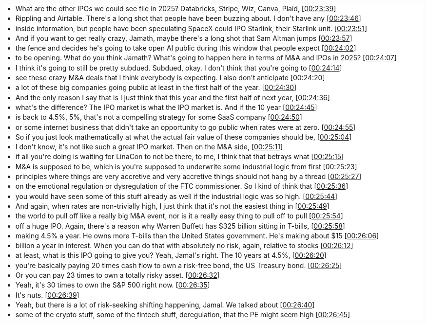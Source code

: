 *  What are the other IPOs we could see file in 2025? Databricks, Stripe, Wiz, Canva, Plaid, [[00:23:39](https://www.youtube.com/watch?v=0CBMlzHo0AU&t=1419.0s)]
*  Rippling and Airtable. There's a long shot that people have been buzzing about. I don't have any [[00:23:46](https://www.youtube.com/watch?v=0CBMlzHo0AU&t=1426.1200000000001s)]
*  inside information, but people have been speculating SpaceX could IPO Starlink, their Starlink unit. [[00:23:51](https://www.youtube.com/watch?v=0CBMlzHo0AU&t=1431.3200000000002s)]
*  And if you want to get really crazy, Jamath, maybe there's a long shot that Sam Altman jumps [[00:23:57](https://www.youtube.com/watch?v=0CBMlzHo0AU&t=1437.0s)]
*  the fence and decides he's going to take open AI public during this window that people expect [[00:24:02](https://www.youtube.com/watch?v=0CBMlzHo0AU&t=1442.12s)]
*  to be opening. What do you think Jamath? What's going to happen here in terms of M&A and IPOs in 2025? [[00:24:07](https://www.youtube.com/watch?v=0CBMlzHo0AU&t=1447.56s)]
*  I think it's going to still be pretty subdued. Subdued, okay. I don't think that you're going to [[00:24:14](https://www.youtube.com/watch?v=0CBMlzHo0AU&t=1454.1999999999998s)]
*  see these crazy M&A deals that I think everybody is expecting. I also don't anticipate [[00:24:20](https://www.youtube.com/watch?v=0CBMlzHo0AU&t=1460.12s)]
*  a lot of these big companies going public at least in the first half of the year. [[00:24:30](https://www.youtube.com/watch?v=0CBMlzHo0AU&t=1470.76s)]
*  And the only reason I say that is I just think that this year and the first half of next year, [[00:24:36](https://www.youtube.com/watch?v=0CBMlzHo0AU&t=1476.8400000000001s)]
*  what's the difference? The IPO market is what the IPO market is. And if the 10 year [[00:24:45](https://www.youtube.com/watch?v=0CBMlzHo0AU&t=1485.0800000000002s)]
*  is back to 4.5%, 5%, that's not a compelling strategy for some SaaS company [[00:24:50](https://www.youtube.com/watch?v=0CBMlzHo0AU&t=1490.1200000000001s)]
*  or some internet business that didn't take an opportunity to go public when rates were at zero. [[00:24:55](https://www.youtube.com/watch?v=0CBMlzHo0AU&t=1495.64s)]
*  So if you just look mathematically at what the actual fair value of these companies should be, [[00:25:04](https://www.youtube.com/watch?v=0CBMlzHo0AU&t=1504.1200000000001s)]
*  I don't know, it's not like such a great IPO market. Then on the M&A side, [[00:25:11](https://www.youtube.com/watch?v=0CBMlzHo0AU&t=1511.0800000000002s)]
*  if all you're doing is waiting for LinaCon to not be there, to me, I think that that betrays what [[00:25:15](https://www.youtube.com/watch?v=0CBMlzHo0AU&t=1515.5600000000002s)]
*  M&A is supposed to be, which is you're supposed to underwrite some industrial logic from first [[00:25:23](https://www.youtube.com/watch?v=0CBMlzHo0AU&t=1523.08s)]
*  principles where things are very accretive and very accretive things should not hang by a thread [[00:25:27](https://www.youtube.com/watch?v=0CBMlzHo0AU&t=1527.8799999999999s)]
*  on the emotional regulation or dysregulation of the FTC commissioner. So I kind of think that [[00:25:36](https://www.youtube.com/watch?v=0CBMlzHo0AU&t=1536.12s)]
*  you would have seen some of this stuff already as well if the industrial logic was so high. [[00:25:44](https://www.youtube.com/watch?v=0CBMlzHo0AU&t=1544.12s)]
*  And again, when rates are non-trivially high, I just think that it's not the easiest thing in [[00:25:49](https://www.youtube.com/watch?v=0CBMlzHo0AU&t=1549.4s)]
*  the world to pull off like a really big M&A event, nor is it a really easy thing to pull off to pull [[00:25:54](https://www.youtube.com/watch?v=0CBMlzHo0AU&t=1554.28s)]
*  off a huge IPO. Again, there's a reason why Warren Buffett has $325 billion sitting in T-bills, [[00:25:58](https://www.youtube.com/watch?v=0CBMlzHo0AU&t=1558.84s)]
*  making 4.5% a year. He owns more T-bills than the United States government. He's making about $15 [[00:26:06](https://www.youtube.com/watch?v=0CBMlzHo0AU&t=1566.84s)]
*  billion a year in interest. When you can do that with absolutely no risk, again, relative to stocks [[00:26:12](https://www.youtube.com/watch?v=0CBMlzHo0AU&t=1572.92s)]
*  at least, what is this IPO going to give you? Yeah, Jamal's right. The 10 years at 4.5%, [[00:26:20](https://www.youtube.com/watch?v=0CBMlzHo0AU&t=1580.6000000000001s)]
*  you're basically paying 20 times cash flow to own a risk-free bond, the US Treasury bond. [[00:26:25](https://www.youtube.com/watch?v=0CBMlzHo0AU&t=1585.96s)]
*  Or you can pay 23 times to own a totally risky asset. [[00:26:32](https://www.youtube.com/watch?v=0CBMlzHo0AU&t=1592.2s)]
*  Yeah, it's 30 times to own the S&P 500 right now. [[00:26:35](https://www.youtube.com/watch?v=0CBMlzHo0AU&t=1595.64s)]
*  It's nuts. [[00:26:39](https://www.youtube.com/watch?v=0CBMlzHo0AU&t=1599.0800000000002s)]
*  Yeah, but there is a lot of risk-seeking shifting happening, Jamal. We talked about [[00:26:40](https://www.youtube.com/watch?v=0CBMlzHo0AU&t=1600.1200000000001s)]
*  some of the crypto stuff, some of the fintech stuff, deregulation, that the PE might seem high [[00:26:45](https://www.youtube.com/watch?v=0CBMlzHo0AU&t=1605.0s)]